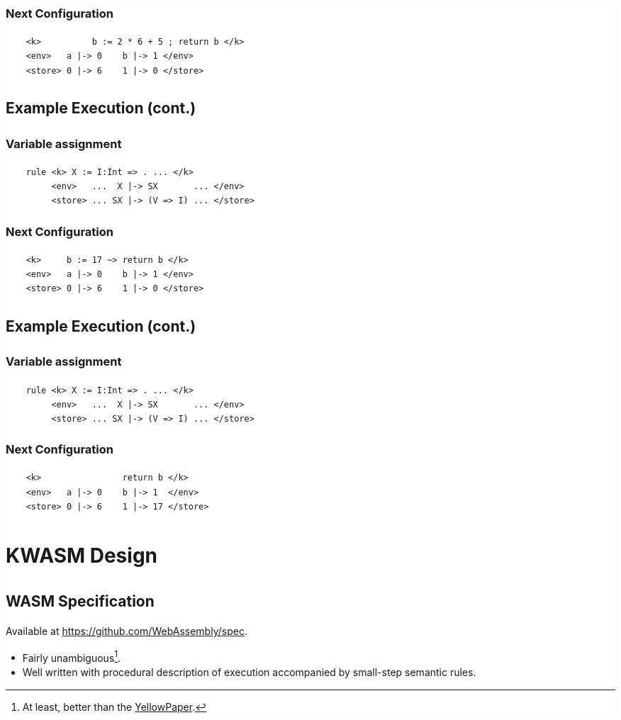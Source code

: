 ### Next Configuration

```k
    <k>          b := 2 * 6 + 5 ; return b </k>
    <env>   a |-> 0    b |-> 1 </env>
    <store> 0 |-> 6    1 |-> 0 </store>
```

Example Execution (cont.)
-------------------------

### Variable assignment

```k
    rule <k> X := I:Int => . ... </k>
         <env>   ...  X |-> SX       ... </env>
         <store> ... SX |-> (V => I) ... </store>
```

### Next Configuration

```k
    <k>     b := 17 ~> return b </k>
    <env>   a |-> 0    b |-> 1 </env>
    <store> 0 |-> 6    1 |-> 0 </store>
```

Example Execution (cont.)
-------------------------

### Variable assignment

```k
    rule <k> X := I:Int => . ... </k>
         <env>   ...  X |-> SX       ... </env>
         <store> ... SX |-> (V => I) ... </store>
```

### Next Configuration

```k
    <k>                return b </k>
    <env>   a |-> 0    b |-> 1  </env>
    <store> 0 |-> 6    1 |-> 17 </store>
```

KWASM Design
============

WASM Specification
------------------

Available at <https://github.com/WebAssembly/spec>.

-   Fairly unambiguous[^betterThanEVM].
-   Well written with procedural description of execution accompanied by small-step semantic rules.


[^betterThanEVM]: At least, better than the [YellowPaper](https://github.com/ethereum/yellowpaper).
[^similarKEVM]: Similarly for KEVM, we found several issues/ambiguities in the [YellowPaper](https://github.com/ethereum/yellowpaper).